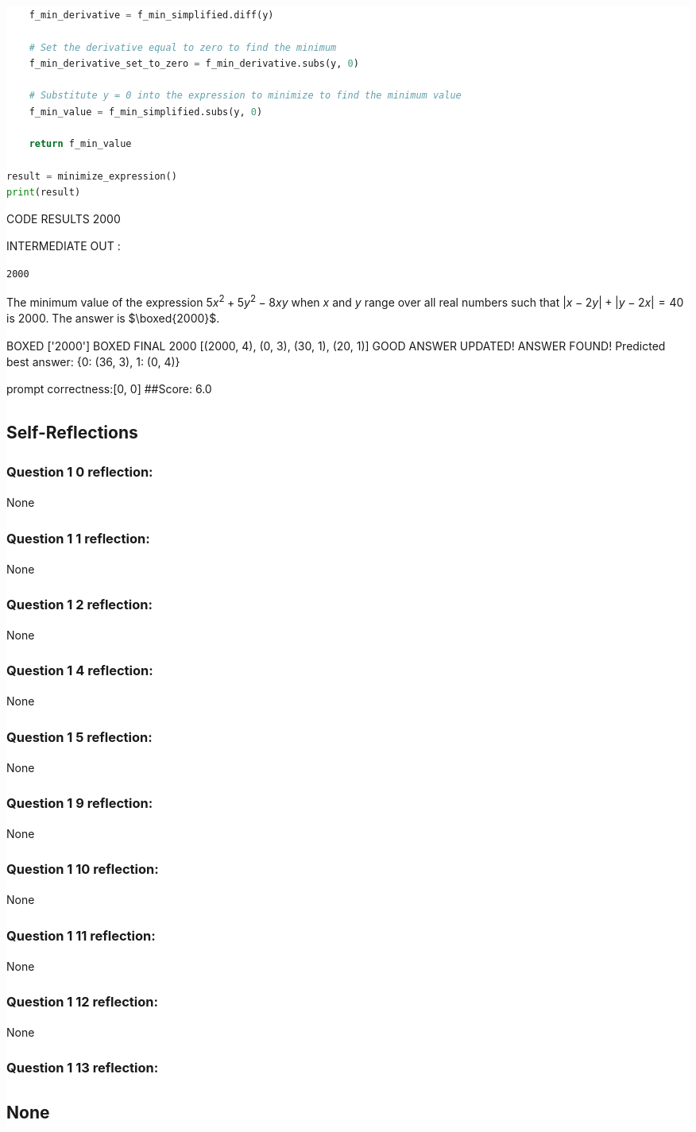 ```python
    f_min_derivative = f_min_simplified.diff(y)
    
    # Set the derivative equal to zero to find the minimum
    f_min_derivative_set_to_zero = f_min_derivative.subs(y, 0)
    
    # Substitute y = 0 into the expression to minimize to find the minimum value
    f_min_value = f_min_simplified.subs(y, 0)
    
    return f_min_value

result = minimize_expression()
print(result)
```

CODE RESULTS 2000

INTERMEDIATE OUT :
```output
2000
```
The minimum value of the expression $5x^2+5y^2-8xy$ when $x$ and $y$ range over all real numbers such that $|x-2y| + |y-2x| = 40$ is 2000. The answer is $\boxed{2000}$.

BOXED ['2000']
BOXED FINAL 2000
[(2000, 4), (0, 3), (30, 1), (20, 1)]
GOOD ANSWER UPDATED!
ANSWER FOUND!
Predicted best answer: {0: (36, 3), 1: (0, 4)}

prompt correctness:[0, 0]
##Score: 6.0

## Self-Reflections

### Question 1 0 reflection:
None
### Question 1 1 reflection:
None
### Question 1 2 reflection:
None
### Question 1 4 reflection:
None
### Question 1 5 reflection:
None
### Question 1 9 reflection:
None
### Question 1 10 reflection:
None
### Question 1 11 reflection:
None
### Question 1 12 reflection:
None
### Question 1 13 reflection:
None
---
